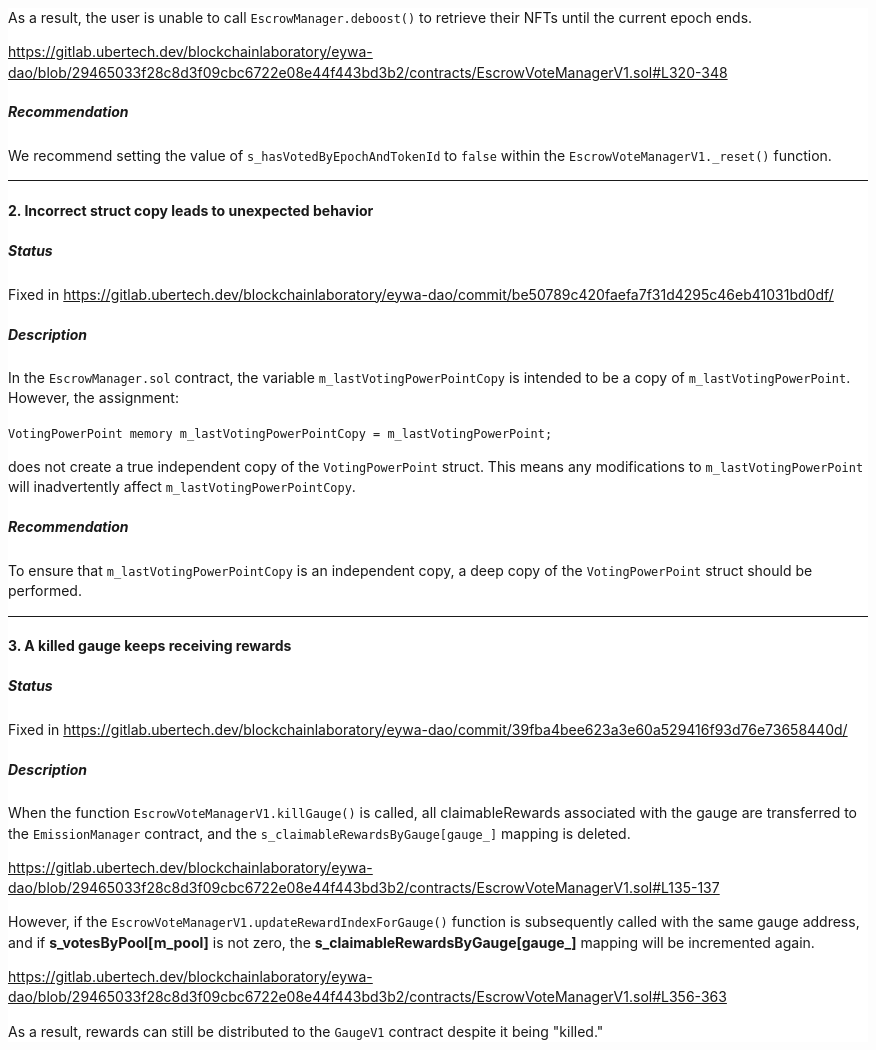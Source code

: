 As a result, the user is unable to call `EscrowManager.deboost()` to retrieve their NFTs until the current epoch ends.

https://gitlab.ubertech.dev/blockchainlaboratory/eywa-dao/blob/29465033f28c8d3f09cbc6722e08e44f443bd3b2/contracts/EscrowVoteManagerV1.sol#L320-348

##### Recommendation
We recommend setting the value of `s_hasVotedByEpochAndTokenId` to `false` within the `EscrowVoteManagerV1._reset()` function.

***

#### 2. Incorrect struct copy leads to unexpected behavior
##### Status

Fixed in https://gitlab.ubertech.dev/blockchainlaboratory/eywa-dao/commit/be50789c420faefa7f31d4295c46eb41031bd0df/ 
##### Description

In the `EscrowManager.sol` contract, the variable `m_lastVotingPowerPointCopy` is intended to be a copy of `m_lastVotingPowerPoint`. However, the assignment:
```solidity
VotingPowerPoint memory m_lastVotingPowerPointCopy = m_lastVotingPowerPoint;
```
does not create a true independent copy of the `VotingPowerPoint` struct. This means any modifications to `m_lastVotingPowerPoint` will inadvertently affect `m_lastVotingPowerPointCopy`.

##### Recommendation

To ensure that `m_lastVotingPowerPointCopy` is an independent copy, a deep copy of the `VotingPowerPoint` struct should be performed.

***

#### 3. A killed gauge keeps receiving rewards
##### Status
Fixed in https://gitlab.ubertech.dev/blockchainlaboratory/eywa-dao/commit/39fba4bee623a3e60a529416f93d76e73658440d/ 
##### Description
When the function `EscrowVoteManagerV1.killGauge()` is called, all claimableRewards associated with the gauge are transferred to the `EmissionManager` contract, and the `s_claimableRewardsByGauge[gauge_]` mapping is deleted.

https://gitlab.ubertech.dev/blockchainlaboratory/eywa-dao/blob/29465033f28c8d3f09cbc6722e08e44f443bd3b2/contracts/EscrowVoteManagerV1.sol#L135-137

However, if the `EscrowVoteManagerV1.updateRewardIndexForGauge()` function is subsequently called with the same gauge address, and if **s_votesByPool[m_pool]** is not zero, the **s_claimableRewardsByGauge[gauge_]** mapping will be incremented again. 

https://gitlab.ubertech.dev/blockchainlaboratory/eywa-dao/blob/29465033f28c8d3f09cbc6722e08e44f443bd3b2/contracts/EscrowVoteManagerV1.sol#L356-363

As a result, rewards can still be distributed to the `GaugeV1` contract despite it being "killed."
